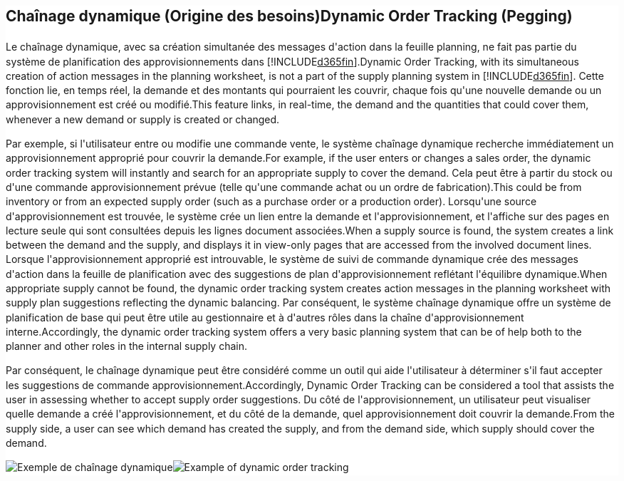 ## <a name="dynamic-order-tracking-pegging"></a><span data-ttu-id="7dffa-132">Chaînage dynamique (Origine des besoins)</span><span class="sxs-lookup"><span data-stu-id="7dffa-132">Dynamic Order Tracking (Pegging)</span></span>  
<span data-ttu-id="7dffa-133">Le chaînage dynamique, avec sa création simultanée des messages d'action dans la feuille planning, ne fait pas partie du système de planification des approvisionnements dans [!INCLUDE[d365fin](includes/d365fin_md.md)].</span><span class="sxs-lookup"><span data-stu-id="7dffa-133">Dynamic Order Tracking, with its simultaneous creation of action messages in the planning worksheet, is not a part of the supply planning system in [!INCLUDE[d365fin](includes/d365fin_md.md)].</span></span> <span data-ttu-id="7dffa-134">Cette fonction lie, en temps réel, la demande et des montants qui pourraient les couvrir, chaque fois qu'une nouvelle demande ou un approvisionnement est créé ou modifié.</span><span class="sxs-lookup"><span data-stu-id="7dffa-134">This feature links, in real-time, the demand and the quantities that could cover them, whenever a new demand or supply is created or changed.</span></span>  

<span data-ttu-id="7dffa-135">Par exemple, si l'utilisateur entre ou modifie une commande vente, le système chaînage dynamique recherche immédiatement un approvisionnement approprié pour couvrir la demande.</span><span class="sxs-lookup"><span data-stu-id="7dffa-135">For example, if the user enters or changes a sales order, the dynamic order tracking system will instantly and search for an appropriate supply to cover the demand.</span></span> <span data-ttu-id="7dffa-136">Cela peut être à partir du stock ou d'une commande approvisionnement prévue (telle qu'une commande achat ou un ordre de fabrication).</span><span class="sxs-lookup"><span data-stu-id="7dffa-136">This could be from inventory or from an expected supply order (such as a purchase order or a production order).</span></span> <span data-ttu-id="7dffa-137">Lorsqu'une source d'approvisionnement est trouvée, le système crée un lien entre la demande et l'approvisionnement, et l'affiche sur des pages en lecture seule qui sont consultées depuis les lignes document associées.</span><span class="sxs-lookup"><span data-stu-id="7dffa-137">When a supply source is found, the system creates a link between the demand and the supply, and displays it in view-only pages that are accessed from the involved document lines.</span></span> <span data-ttu-id="7dffa-138">Lorsque l'approvisionnement approprié est introuvable, le système de suivi de commande dynamique crée des messages d'action dans la feuille de planification avec des suggestions de plan d'approvisionnement reflétant l'équilibre dynamique.</span><span class="sxs-lookup"><span data-stu-id="7dffa-138">When appropriate supply cannot be found, the dynamic order tracking system creates action messages in the planning worksheet with supply plan suggestions reflecting the dynamic balancing.</span></span> <span data-ttu-id="7dffa-139">Par conséquent, le système chaînage dynamique offre un système de planification de base qui peut être utile au gestionnaire et à d'autres rôles dans la chaîne d'approvisionnement interne.</span><span class="sxs-lookup"><span data-stu-id="7dffa-139">Accordingly, the dynamic order tracking system offers a very basic planning system that can be of help both to the planner and other roles in the internal supply chain.</span></span>  

<span data-ttu-id="7dffa-140">Par conséquent, le chaînage dynamique peut être considéré comme un outil qui aide l'utilisateur à déterminer s'il faut accepter les suggestions de commande approvisionnement.</span><span class="sxs-lookup"><span data-stu-id="7dffa-140">Accordingly, Dynamic Order Tracking can be considered a tool that assists the user in assessing whether to accept supply order suggestions.</span></span> <span data-ttu-id="7dffa-141">Du côté de l'approvisionnement, un utilisateur peut visualiser quelle demande a créé l'approvisionnement, et du côté de la demande, quel approvisionnement doit couvrir la demande.</span><span class="sxs-lookup"><span data-stu-id="7dffa-141">From the supply side, a user can see which demand has created the supply, and from the demand side, which supply should cover the demand.</span></span>  

<span data-ttu-id="7dffa-142">![Exemple de chaînage dynamique](media/NAV_APP_supply_planning_1_dynamic_order_tracking.png "Exemple de chaînage dynamique")</span><span class="sxs-lookup"><span data-stu-id="7dffa-142">![Example of dynamic order tracking](media/NAV_APP_supply_planning_1_dynamic_order_tracking.png "Example of dynamic order tracking")</span></span>  

